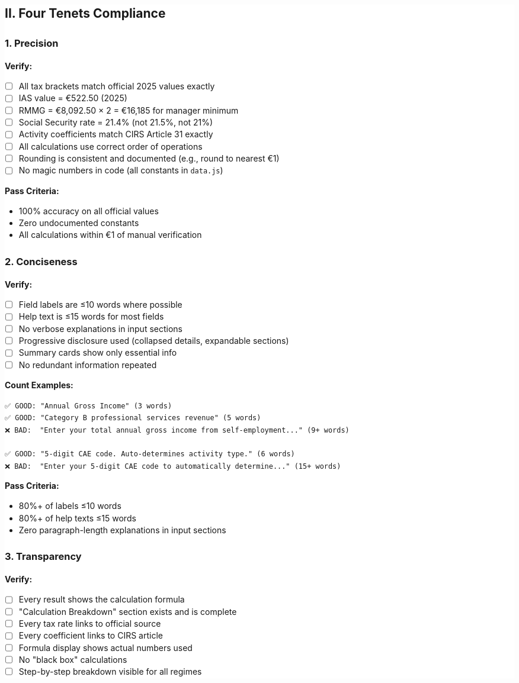 
## II. Four Tenets Compliance

### 1. Precision

**Verify:**
- [ ] All tax brackets match official 2025 values exactly
- [ ] IAS value = €522.50 (2025)
- [ ] RMMG = €8,092.50 × 2 = €16,185 for manager minimum
- [ ] Social Security rate = 21.4% (not 21.5%, not 21%)
- [ ] Activity coefficients match CIRS Article 31 exactly
- [ ] All calculations use correct order of operations
- [ ] Rounding is consistent and documented (e.g., round to nearest €1)
- [ ] No magic numbers in code (all constants in `data.js`)

**Pass Criteria:**
- 100% accuracy on all official values
- Zero undocumented constants
- All calculations within €1 of manual verification

### 2. Conciseness

**Verify:**
- [ ] Field labels are ≤10 words where possible
- [ ] Help text is ≤15 words for most fields
- [ ] No verbose explanations in input sections
- [ ] Progressive disclosure used (collapsed details, expandable sections)
- [ ] Summary cards show only essential info
- [ ] No redundant information repeated

**Count Examples:**
```
✅ GOOD: "Annual Gross Income" (3 words)
✅ GOOD: "Category B professional services revenue" (5 words)
❌ BAD:  "Enter your total annual gross income from self-employment..." (9+ words)

✅ GOOD: "5-digit CAE code. Auto-determines activity type." (6 words)
❌ BAD:  "Enter your 5-digit CAE code to automatically determine..." (15+ words)
```

**Pass Criteria:**
- 80%+ of labels ≤10 words
- 80%+ of help texts ≤15 words
- Zero paragraph-length explanations in input sections

### 3. Transparency

**Verify:**
- [ ] Every result shows the calculation formula
- [ ] "Calculation Breakdown" section exists and is complete
- [ ] Every tax rate links to official source
- [ ] Every coefficient links to CIRS article
- [ ] Formula display shows actual numbers used
- [ ] No "black box" calculations
- [ ] Step-by-step breakdown visible for all regimes

